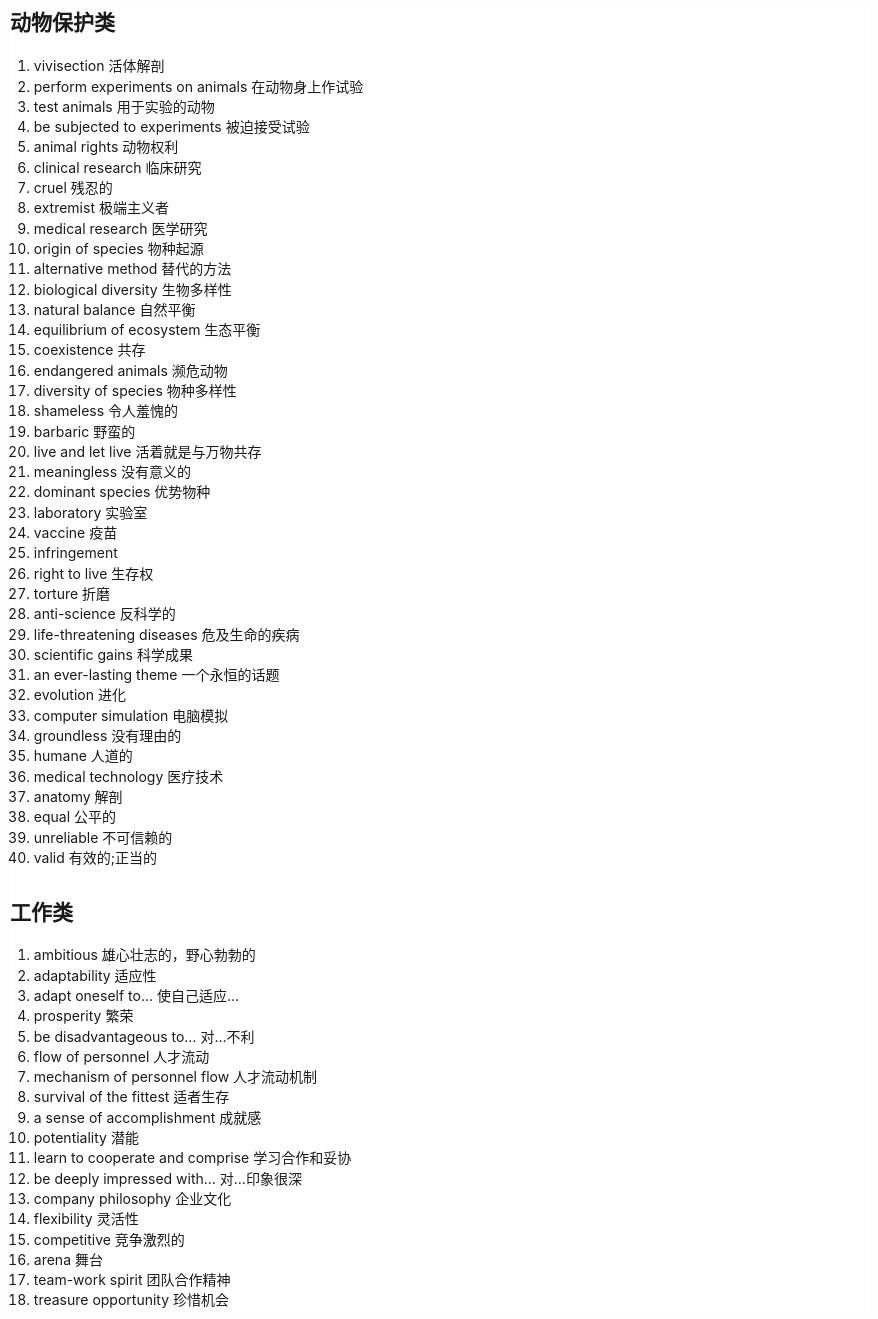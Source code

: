 ## 动物保护类

1. vivisection 活体解剖
2. perform experiments on animals 在动物身上作试验
3. test animals 用于实验的动物
4. be subjected to experiments 被迫接受试验
5. animal rights 动物权利
6. clinical research 临床研究
7. cruel 残忍的
8. extremist 极端主义者
9. medical research 医学研究
10. origin of species 物种起源
11. alternative method 替代的方法
12. biological diversity 生物多样性
13. natural balance 自然平衡
14. equilibrium of ecosystem 生态平衡
15. coexistence 共存
16. endangered animals 濒危动物
17. diversity of species 物种多样性
18. shameless 令人羞愧的
19. barbaric 野蛮的
20. live and let live 活着就是与万物共存
21. meaningless 没有意义的
22. dominant species 优势物种
23. laboratory 实验室
24. vaccine 疫苗
25. infringement
26. right to live 生存权
27. torture 折磨
28. anti-science 反科学的
29. life-threatening diseases 危及生命的疾病
30. scientific gains 科学成果
31. an ever-lasting theme 一个永恒的话题
32. evolution 进化
33. computer simulation 电脑模拟
34. groundless 没有理由的
35. humane 人道的
36. medical technology 医疗技术
37. anatomy 解剖
38. equal 公平的
39. unreliable 不可信赖的
40. valid 有效的;正当的

## 工作类

1. ambitious 雄心壮志的，野心勃勃的
2. adaptability 适应性
3. adapt oneself to… 使自己适应…
4. prosperity 繁荣
5. be disadvantageous to… 对…不利
6. flow of personnel 人才流动
7. mechanism of personnel flow 人才流动机制
8. survival of the fittest 适者生存
9. a sense of accomplishment 成就感
10. potentiality 潜能
11. learn to cooperate and comprise 学习合作和妥协
12. be deeply impressed with… 对…印象很深
13. company philosophy 企业文化
14. flexibility 灵活性
15. competitive 竞争激烈的
16. arena 舞台
17. team-work spirit 团队合作精神
18. treasure opportunity 珍惜机会